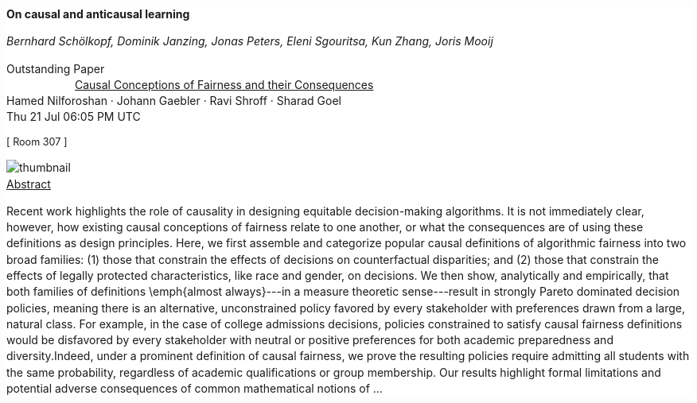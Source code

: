 <p><strong>On causal and anticausal learning</strong></p>

<p><i>Bernhard Schölkopf, Dominik Janzing, Jonas Peters, Eleni Sgouritsa, 
Kun Zhang, Joris Mooij</i></p>

</div>
</div>

</div>
</td>

</tr>

<tr>
<td>

<div>Outstanding Paper</div>

</td>
<td>

<div class="displaycards touchup-date" id="event-17122">




<div style="width:80%;margin:auto;">
<a class="small-title" href="/virtual/2022/oral/17122">Causal Conceptions of Fairness and their Consequences</a>
</div>
<div class="type_display_name_minus_type"></div>
<div class="author-str">Hamed Nilforoshan · Johann Gaebler · Ravi Shroff · Sharad Goel</div>
<div class="author-str higher"></div>
<div class="text-muted touchup-date-div" id="touchup-date-event-17122">Thu 21 Jul 06:05 PM UTC</div>


<p style="font-size:.9em;">[ Room 307 ]</p>



<img src="/static/core/img/ICML-logo.svg" class="social-img-thumb" alt="thumbnail">



<div class="abstract-section">

<div>
<a id="abstract-link-17122" class="abstract-link" data-toggle="collapse" href="#collapse-event-abstract-17122" role="button" aria-expanded="false" aria-controls="collapse-event-abstract-17122">
Abstract <i id="caret-17122" class="fas fa-caret-right" aria-hidden="true"></i>
</a>
</div>


</div>
<div class="collapse" id="collapse-event-abstract-17122">
<div class="abstract-display">
<p>Recent work highlights the role of causality in designing equitable decision-making algorithms. It is not immediately clear, however, how existing causal conceptions of fairness relate to one another, or what the consequences are of using these definitions as design principles. Here, we first assemble and categorize popular causal definitions of algorithmic fairness into two broad families: (1) those that constrain the effects of decisions on counterfactual disparities; and (2) those that constrain the effects of legally protected characteristics, like race and gender, on decisions. We then show, analytically and empirically, that both families of definitions \emph{almost always}---in a measure theoretic sense---result in strongly Pareto dominated decision policies, meaning there is an alternative, unconstrained policy favored by every stakeholder with preferences drawn from a large, natural class. For example, in the case of college admissions decisions, policies constrained to satisfy causal fairness definitions would be disfavored by every stakeholder with neutral or positive preferences for both academic preparedness and diversity.Indeed, under a prominent definition of causal fairness, we prove the resulting policies require admitting all students with the same probability, regardless of academic qualifications or group membership. Our results highlight formal limitations and potential adverse consequences of common mathematical notions of …</p>